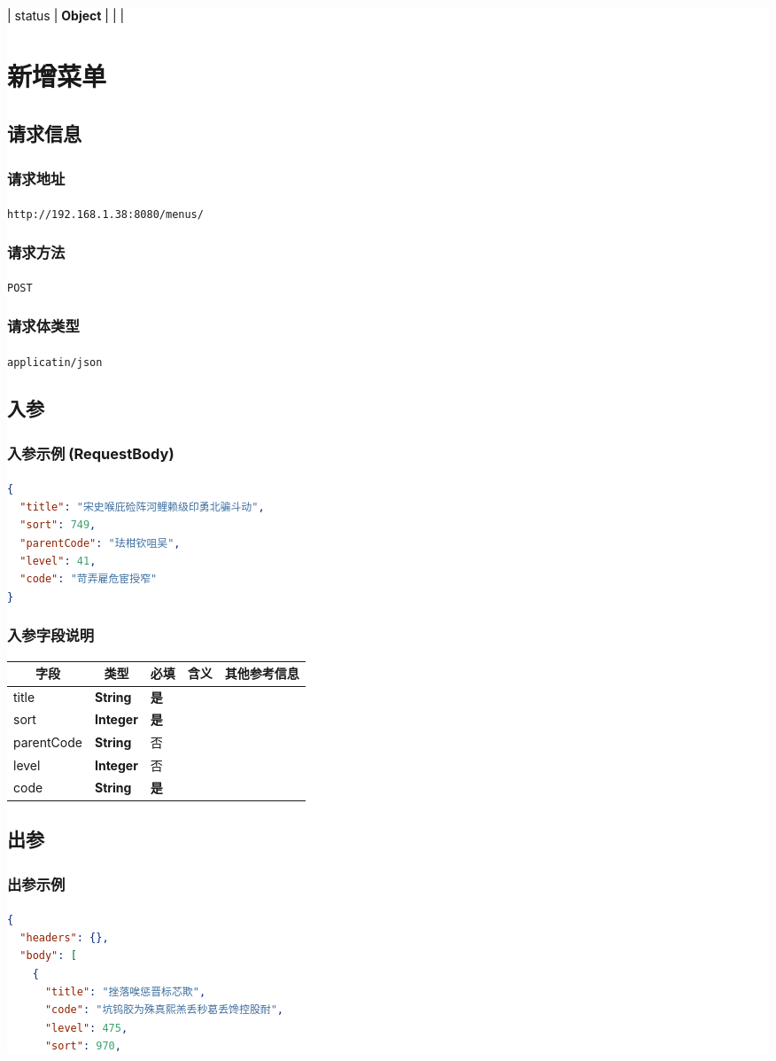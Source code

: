 | status     | **Object**    |   |   |



# 新增菜单

## 请求信息

### 请求地址
```
http://192.168.1.38:8080/menus/
```

### 请求方法
```
POST
```

### 请求体类型
```
applicatin/json
```

## 入参
### 入参示例 (RequestBody)
```json
{
  "title": "宋史喉庇硷阵河鲤赖级印勇北骗斗动",
  "sort": 749,
  "parentCode": "珐柑钦咀吴",
  "level": 41,
  "code": "苛弄雇危宦授窄"
}
```


### 入参字段说明

| **字段** | **类型** | **必填** | **含义** | **其他参考信息** |
| -------- | -------- | -------- | -------- | -------- |
| title     | **String**     | **是**  |   |   |
| sort     | **Integer**     | **是**  |   |   |
| parentCode     | **String**     | 否  |   |   |
| level     | **Integer**     | 否  |   |   |
| code     | **String**     | **是**  |   |   |

## 出参
### 出参示例
```json
{
  "headers": {},
  "body": [
    {
      "title": "挫落唉惩晋标芯欺",
      "code": "坑钨胶为殊真熙羔丢秒葛丢馋控股耐",
      "level": 475,
      "sort": 970,
```
